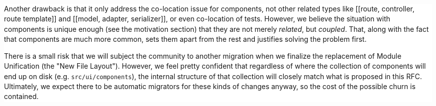 Another drawback is that it only address the co-location issue for components,
not other related types like [[route, controller, route template]] and [[model,
adapter, serializer]], or even co-location of tests. However, we believe the
situation with components is unique enough (see the motivation section) that
they are not merely _related_, but _coupled_. That, along with the fact that
components are much more common, sets them apart from the rest and justifies
solving the problem first.

There is a small risk that we will subject the community to another migration
when we finalize the replacement of Module Unification (the "New File Layout").
However, we feel pretty confident that regardless of where the collection of
components will end up on disk (e.g. `src/ui/components`), the internal
structure of that collection will closely match what is proposed in this RFC.
Ultimately, we expect there to be automatic migrators for these kinds of
changes anyway, so the cost of the possible churn is contained.
